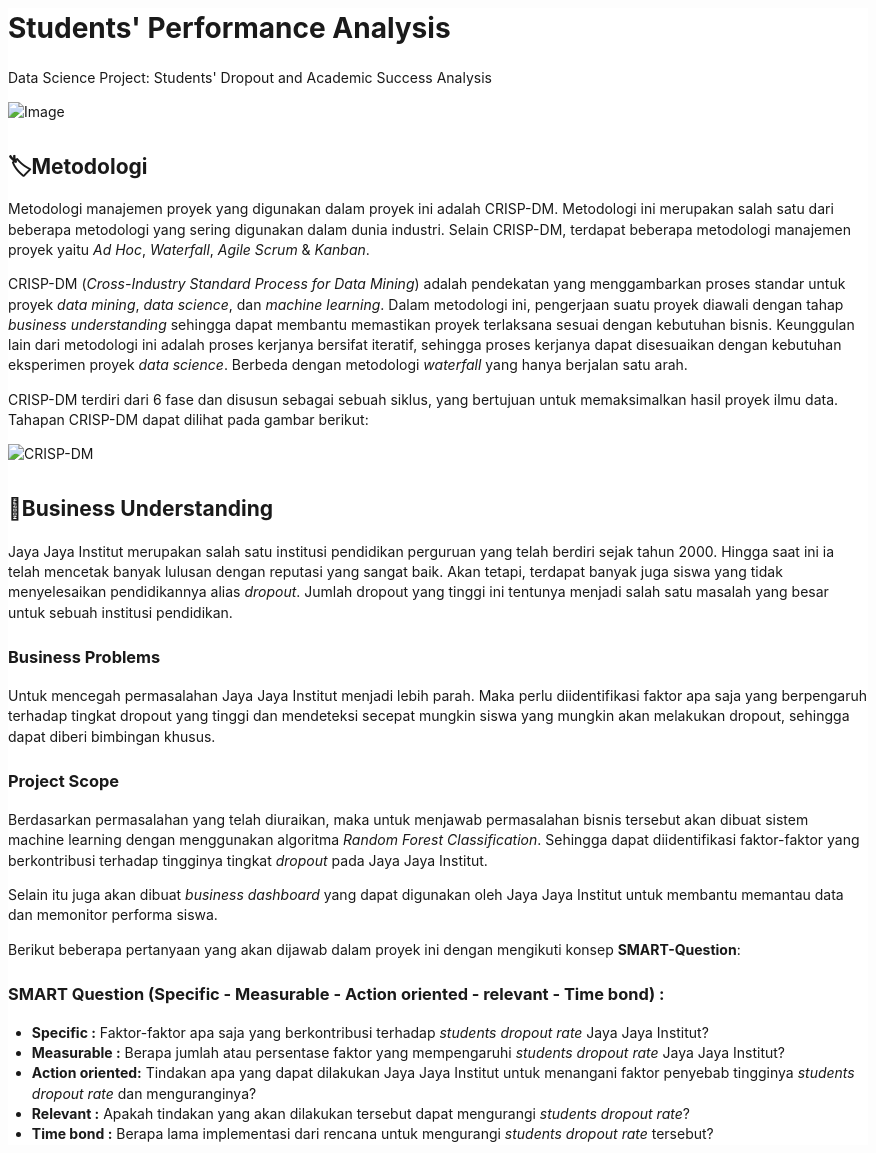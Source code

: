 
# Students' Performance Analysis
Data Science Project: Students' Dropout and Academic Success Analysis

![Image](https://images.unsplash.com/photo-1456406644174-8ddd4cd52a06?q=80&w=1468&auto=format&fit=crop&ixlib=rb-4.0.3&ixid=M3wxMjA3fDB8MHxwaG90by1wYWdlfHx8fGVufDB8fHx8fA%3D%3D)

## 🏷️Metodologi 

Metodologi manajemen proyek yang digunakan dalam proyek ini adalah CRISP-DM. Metodologi ini merupakan salah satu dari beberapa metodologi yang sering digunakan dalam dunia industri. Selain CRISP-DM, terdapat beberapa metodologi manajemen proyek yaitu *Ad Hoc*, *Waterfall*, *Agile Scrum* & *Kanban*.

CRISP-DM (*Cross-Industry Standard Process for Data Mining*) adalah pendekatan yang menggambarkan proses standar untuk proyek *data mining*, *data science*, dan *machine learning*. Dalam metodologi ini, pengerjaan suatu proyek diawali dengan tahap *business understanding* sehingga dapat membantu memastikan proyek terlaksana sesuai dengan kebutuhan bisnis. Keunggulan lain dari metodologi ini adalah proses kerjanya bersifat iteratif, sehingga proses kerjanya dapat disesuaikan dengan kebutuhan eksperimen proyek *data science*. Berbeda dengan metodologi *waterfall* yang hanya berjalan satu arah.

CRISP-DM terdiri dari 6 fase dan disusun sebagai sebuah siklus, yang bertujuan untuk memaksimalkan hasil proyek ilmu data. Tahapan CRISP-DM dapat dilihat pada gambar berikut:

![CRISP-DM](https://dicoding-web-img.sgp1.cdn.digitaloceanspaces.com/original/academy/dos:418b0f7f4b2dc3d25a68e4f10cca803820230908164632.jpeg)


## 🧭Business Understanding 
Jaya Jaya Institut merupakan salah satu institusi pendidikan perguruan yang telah berdiri sejak tahun 2000. Hingga saat ini ia telah mencetak banyak lulusan dengan reputasi yang sangat baik. Akan tetapi, terdapat banyak juga siswa yang tidak menyelesaikan pendidikannya alias  _dropout_. Jumlah dropout yang tinggi ini tentunya menjadi salah satu masalah yang besar untuk sebuah institusi pendidikan. 

### Business Problems
Untuk mencegah permasalahan Jaya Jaya Institut menjadi lebih parah. Maka perlu diidentifikasi faktor apa saja yang berpengaruh terhadap tingkat dropout yang tinggi dan mendeteksi secepat mungkin siswa yang mungkin akan melakukan dropout, sehingga dapat diberi bimbingan khusus. 

### Project Scope
Berdasarkan permasalahan yang telah diuraikan, maka untuk menjawab permasalahan bisnis tersebut akan dibuat sistem machine learning dengan menggunakan algoritma *Random Forest Classification*. Sehingga dapat diidentifikasi faktor-faktor yang berkontribusi terhadap tingginya tingkat *dropout* pada Jaya Jaya Institut.

Selain itu juga akan dibuat *business dashboard* yang dapat digunakan oleh Jaya Jaya Institut untuk membantu memantau data dan memonitor performa siswa.

Berikut beberapa pertanyaan yang akan dijawab dalam proyek ini dengan mengikuti konsep **SMART-Question**:

### SMART Question (Specific - Measurable - Action oriented - relevant - Time bond) :
- **Specific :** Faktor-faktor apa saja yang berkontribusi terhadap *students dropout rate*  Jaya Jaya Institut?
- **Measurable :** Berapa jumlah atau persentase faktor yang mempengaruhi *students dropout rate* Jaya Jaya Institut?
- **Action oriented:** Tindakan apa yang dapat dilakukan Jaya Jaya Institut untuk menangani faktor penyebab tingginya *students dropout rate* dan menguranginya?
- **Relevant :** Apakah tindakan yang akan dilakukan tersebut dapat mengurangi *students dropout rate*?
- **Time bond :** Berapa lama implementasi dari rencana untuk mengurangi *students dropout rate* tersebut? 
